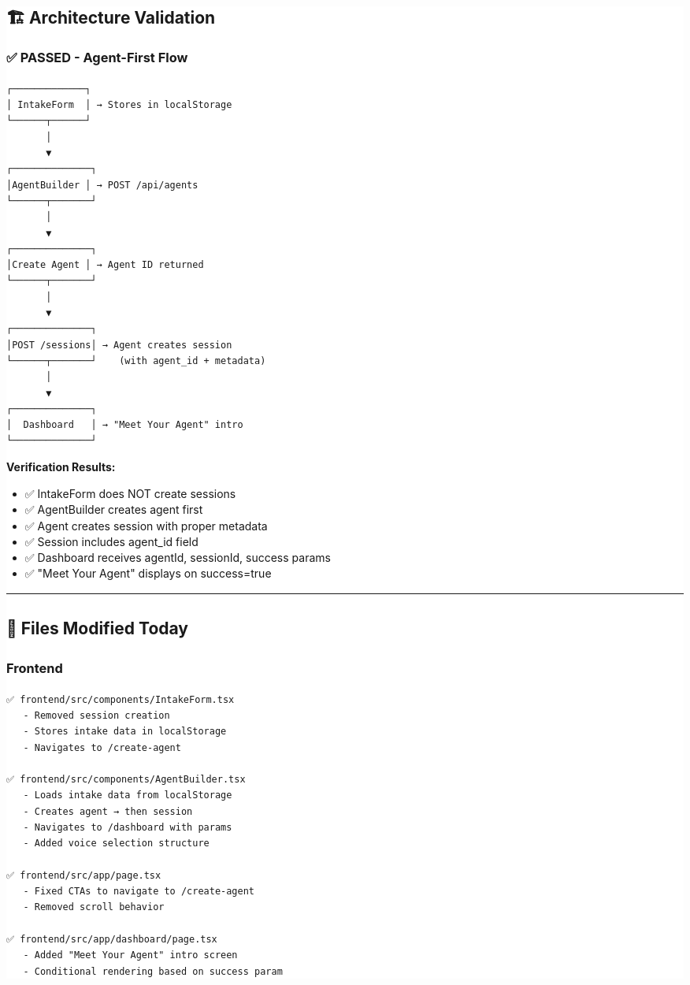 
## 🏗️ Architecture Validation

### ✅ **PASSED - Agent-First Flow**

```
┌─────────────┐
│ IntakeForm  │ → Stores in localStorage
└──────┬──────┘
       │
       ▼
┌──────────────┐
│AgentBuilder │ → POST /api/agents
└──────┬───────┘
       │
       ▼
┌──────────────┐
│Create Agent │ → Agent ID returned
└──────┬───────┘
       │
       ▼
┌──────────────┐
│POST /sessions│ → Agent creates session
└──────┬───────┘    (with agent_id + metadata)
       │
       ▼
┌──────────────┐
│  Dashboard   │ → "Meet Your Agent" intro
└──────────────┘
```

**Verification Results:**
- ✅ IntakeForm does NOT create sessions
- ✅ AgentBuilder creates agent first
- ✅ Agent creates session with proper metadata
- ✅ Session includes agent_id field
- ✅ Dashboard receives agentId, sessionId, success params
- ✅ "Meet Your Agent" displays on success=true

---

## 📁 Files Modified Today

### Frontend
```
✅ frontend/src/components/IntakeForm.tsx
   - Removed session creation
   - Stores intake data in localStorage
   - Navigates to /create-agent

✅ frontend/src/components/AgentBuilder.tsx
   - Loads intake data from localStorage
   - Creates agent → then session
   - Navigates to /dashboard with params
   - Added voice selection structure

✅ frontend/src/app/page.tsx
   - Fixed CTAs to navigate to /create-agent
   - Removed scroll behavior

✅ frontend/src/app/dashboard/page.tsx
   - Added "Meet Your Agent" intro screen
   - Conditional rendering based on success param
```